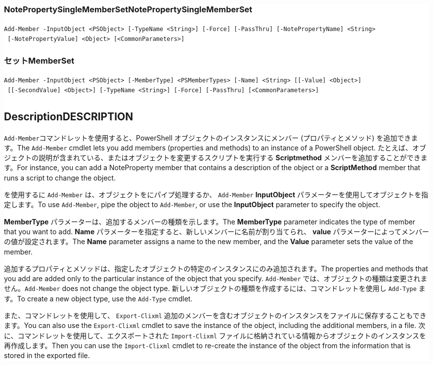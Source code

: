 ### <span data-ttu-id="a0b44-109">NotePropertySingleMemberSet</span><span class="sxs-lookup"><span data-stu-id="a0b44-109">NotePropertySingleMemberSet</span></span>

```
Add-Member -InputObject <PSObject> [-TypeName <String>] [-Force] [-PassThru] [-NotePropertyName] <String>
 [-NotePropertyValue] <Object> [<CommonParameters>]
```

### <span data-ttu-id="a0b44-110">セット</span><span class="sxs-lookup"><span data-stu-id="a0b44-110">MemberSet</span></span>

```
Add-Member -InputObject <PSObject> [-MemberType] <PSMemberTypes> [-Name] <String> [[-Value] <Object>]
 [[-SecondValue] <Object>] [-TypeName <String>] [-Force] [-PassThru] [<CommonParameters>]
```

## <span data-ttu-id="a0b44-111">Description</span><span class="sxs-lookup"><span data-stu-id="a0b44-111">DESCRIPTION</span></span>

<span data-ttu-id="a0b44-112">`Add-Member`コマンドレットを使用すると、PowerShell オブジェクトのインスタンスにメンバー (プロパティとメソッド) を追加できます。</span><span class="sxs-lookup"><span data-stu-id="a0b44-112">The `Add-Member` cmdlet lets you add members (properties and methods) to an instance of a PowerShell object.</span></span> <span data-ttu-id="a0b44-113">たとえば、オブジェクトの説明が含まれている、またはオブジェクトを変更するスクリプトを実行する **Scriptmethod** メンバーを追加することができます。</span><span class="sxs-lookup"><span data-stu-id="a0b44-113">For instance, you can add a NoteProperty member that contains a description of the object or a **ScriptMethod** member that runs a script to change the object.</span></span>

<span data-ttu-id="a0b44-114">を使用するに `Add-Member` は、オブジェクトをにパイプ処理するか、 `Add-Member` **InputObject** パラメーターを使用してオブジェクトを指定します。</span><span class="sxs-lookup"><span data-stu-id="a0b44-114">To use `Add-Member`, pipe the object to `Add-Member`, or use the **InputObject** parameter to specify the object.</span></span>

<span data-ttu-id="a0b44-115">**MemberType** パラメーターは、追加するメンバーの種類を示します。</span><span class="sxs-lookup"><span data-stu-id="a0b44-115">The **MemberType** parameter indicates the type of member that you want to add.</span></span> <span data-ttu-id="a0b44-116">**Name** パラメーターを指定すると、新しいメンバーに名前が割り当てられ、 **value** パラメーターによってメンバーの値が設定されます。</span><span class="sxs-lookup"><span data-stu-id="a0b44-116">The **Name** parameter assigns a name to the new member, and the **Value** parameter sets the value of the member.</span></span>

<span data-ttu-id="a0b44-117">追加するプロパティとメソッドは、指定したオブジェクトの特定のインスタンスにのみ追加されます。</span><span class="sxs-lookup"><span data-stu-id="a0b44-117">The properties and methods that you add are added only to the particular instance of the object that you specify.</span></span> <span data-ttu-id="a0b44-118">`Add-Member` では、オブジェクトの種類は変更されません。</span><span class="sxs-lookup"><span data-stu-id="a0b44-118">`Add-Member` does not change the object type.</span></span> <span data-ttu-id="a0b44-119">新しいオブジェクトの種類を作成するには、コマンドレットを使用し `Add-Type` ます。</span><span class="sxs-lookup"><span data-stu-id="a0b44-119">To create a new object type, use the `Add-Type` cmdlet.</span></span>

<span data-ttu-id="a0b44-120">また、コマンドレットを使用して、 `Export-Clixml` 追加のメンバーを含むオブジェクトのインスタンスをファイルに保存することもできます。</span><span class="sxs-lookup"><span data-stu-id="a0b44-120">You can also use the `Export-Clixml` cmdlet to save the instance of the object, including the additional members, in a file.</span></span> <span data-ttu-id="a0b44-121">次に、コマンドレットを使用して、エクスポートされた `Import-Clixml` ファイルに格納されている情報からオブジェクトのインスタンスを再作成します。</span><span class="sxs-lookup"><span data-stu-id="a0b44-121">Then you can use the `Import-Clixml` cmdlet to re-create the instance of the object from the information that is stored in the exported file.</span></span>

